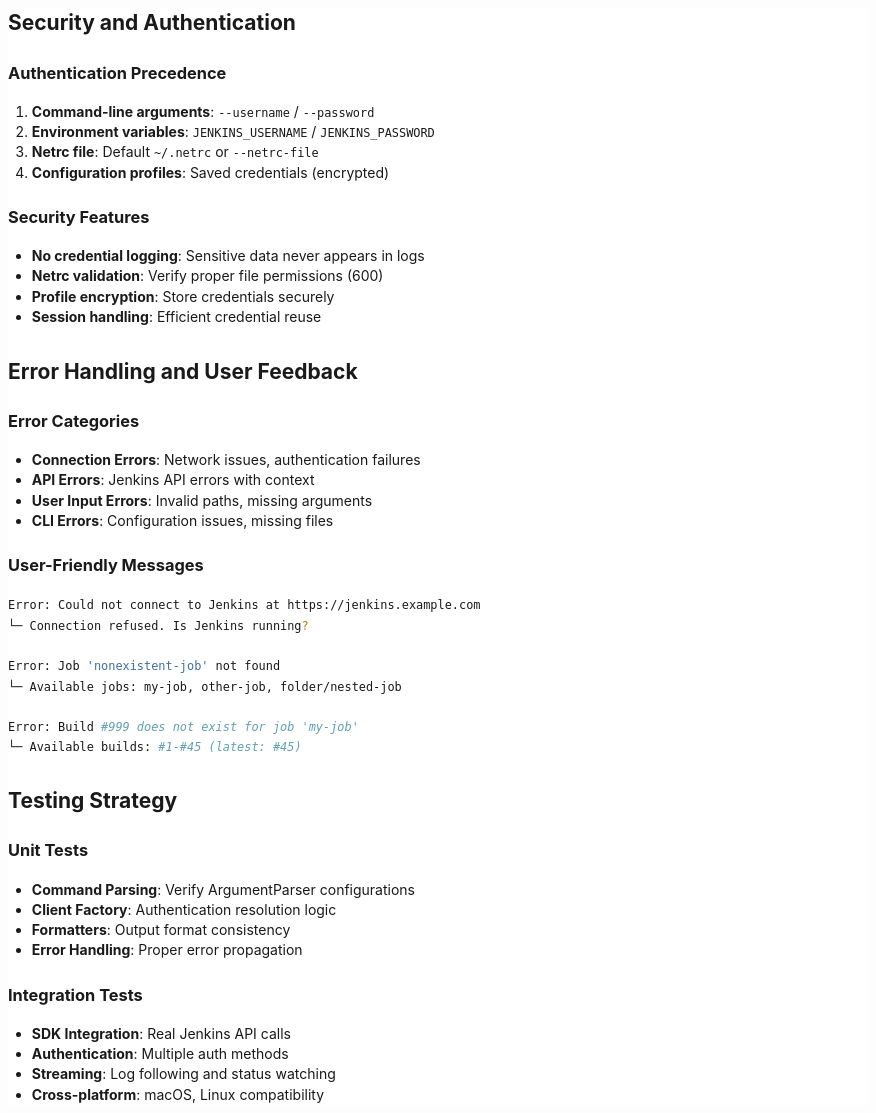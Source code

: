 ## Security and Authentication

### Authentication Precedence
1. **Command-line arguments**: `--username` / `--password`
2. **Environment variables**: `JENKINS_USERNAME` / `JENKINS_PASSWORD`  
3. **Netrc file**: Default `~/.netrc` or `--netrc-file`
4. **Configuration profiles**: Saved credentials (encrypted)

### Security Features
- **No credential logging**: Sensitive data never appears in logs
- **Netrc validation**: Verify proper file permissions (600)
- **Profile encryption**: Store credentials securely
- **Session handling**: Efficient credential reuse

## Error Handling and User Feedback

### Error Categories
- **Connection Errors**: Network issues, authentication failures
- **API Errors**: Jenkins API errors with context
- **User Input Errors**: Invalid paths, missing arguments
- **CLI Errors**: Configuration issues, missing files

### User-Friendly Messages
```bash
Error: Could not connect to Jenkins at https://jenkins.example.com
└─ Connection refused. Is Jenkins running?

Error: Job 'nonexistent-job' not found
└─ Available jobs: my-job, other-job, folder/nested-job

Error: Build #999 does not exist for job 'my-job'  
└─ Available builds: #1-#45 (latest: #45)
```

## Testing Strategy

### Unit Tests
- **Command Parsing**: Verify ArgumentParser configurations
- **Client Factory**: Authentication resolution logic
- **Formatters**: Output format consistency
- **Error Handling**: Proper error propagation

### Integration Tests  
- **SDK Integration**: Real Jenkins API calls
- **Authentication**: Multiple auth methods
- **Streaming**: Log following and status watching
- **Cross-platform**: macOS, Linux compatibility
